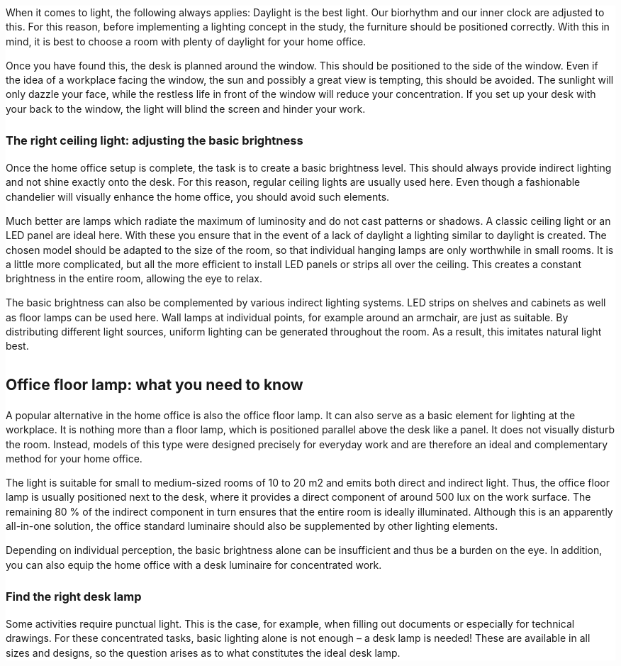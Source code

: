 When it comes to light, the following always applies: Daylight is the best light. Our biorhythm and our inner clock are adjusted to this. For this reason, before implementing a lighting concept in the study, the furniture should be positioned correctly. With this in mind, it is best to choose a room with plenty of daylight for your home office.

Once you have found this, the desk is planned around the window. This should be positioned to the side of the window. Even if the idea of a workplace facing the window, the sun and possibly a great view is tempting, this should be avoided. The sunlight will only dazzle your face, while the restless life in front of the window will reduce your concentration. If you set up your desk with your back to the window, the light will blind the screen and hinder your work.

### The right ceiling light: adjusting the basic brightness

Once the home office setup is complete, the task is to create a basic brightness level. This should always provide indirect lighting and not shine exactly onto the desk. For this reason, regular ceiling lights are usually used here. Even though a fashionable chandelier will visually enhance the home office, you should avoid such elements.

Much better are lamps which radiate the maximum of luminosity and do not cast patterns or shadows. A classic ceiling light or an LED panel are ideal here. With these you ensure that in the event of a lack of daylight a lighting similar to daylight is created. The chosen model should be adapted to the size of the room, so that individual hanging lamps are only worthwhile in small rooms. It is a little more complicated, but all the more efficient to install LED panels or strips all over the ceiling. This creates a constant brightness in the entire room, allowing the eye to relax.

The basic brightness can also be complemented by various indirect lighting systems. LED strips on shelves and cabinets as well as floor lamps can be used here. Wall lamps at individual points, for example around an armchair, are just as suitable. By distributing different light sources, uniform lighting can be generated throughout the room. As a result, this imitates natural light best.

## Office floor lamp: what you need to know

A popular alternative in the home office is also the office floor lamp. It can also serve as a basic element for lighting at the workplace. It is nothing more than a floor lamp, which is positioned parallel above the desk like a panel. It does not visually disturb the room. Instead, models of this type were designed precisely for everyday work and are therefore an ideal and complementary method for your home office.

The light is suitable for small to medium-sized rooms of 10 to 20 m2 and emits both direct and indirect light. Thus, the office floor lamp is usually positioned next to the desk, where it provides a direct component of around 500 lux on the work surface. The remaining 80 % of the indirect component in turn ensures that the entire room is ideally illuminated. Although this is an apparently all-in-one solution, the office standard luminaire should also be supplemented by other lighting elements.

Depending on individual perception, the basic brightness alone can be insufficient and thus be a burden on the eye. In addition, you can also equip the home office with a desk luminaire for concentrated work.

### Find the right desk lamp

Some activities require punctual light. This is the case, for example, when filling out documents or especially for technical drawings. For these concentrated tasks, basic lighting alone is not enough &#8211; a desk lamp is needed! These are available in all sizes and designs, so the question arises as to what constitutes the ideal desk lamp.
